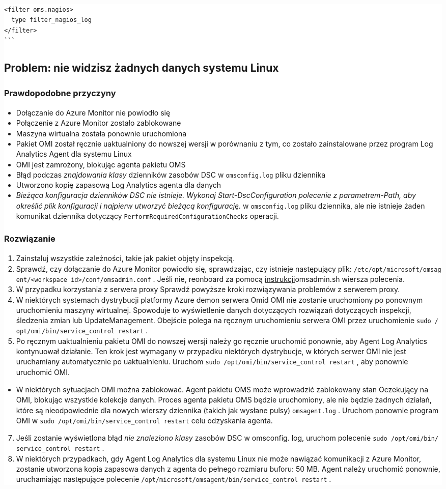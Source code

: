     <filter oms.nagios>
      type filter_nagios_log
    </filter>
    ```

## <a name="issue-you-are-not-seeing-any-linux-data"></a>Problem: nie widzisz żadnych danych systemu Linux 

### <a name="probable-causes"></a>Prawdopodobne przyczyny
* Dołączanie do Azure Monitor nie powiodło się
* Połączenie z Azure Monitor zostało zablokowane
* Maszyna wirtualna została ponownie uruchomiona
* Pakiet OMI został ręcznie uaktualniony do nowszej wersji w porównaniu z tym, co zostało zainstalowane przez program Log Analytics Agent dla systemu Linux
* OMI jest zamrożony, blokując agenta pakietu OMS
* Błąd podczas *znajdowania klasy* dzienników zasobów DSC w `omsconfig.log` pliku dziennika
* Utworzono kopię zapasową Log Analytics agenta dla danych
* *Bieżąca konfiguracja dzienników DSC nie istnieje. Wykonaj Start-DscConfiguration polecenie z parametrem-Path, aby określić plik konfiguracji i najpierw utworzyć bieżącą konfigurację.* w `omsconfig.log` pliku dziennika, ale nie istnieje żaden komunikat dziennika dotyczący `PerformRequiredConfigurationChecks` operacji.

### <a name="resolution"></a>Rozwiązanie
1. Zainstaluj wszystkie zależności, takie jak pakiet objęty inspekcją.
2. Sprawdź, czy dołączanie do Azure Monitor powiodło się, sprawdzając, czy istnieje następujący plik: `/etc/opt/microsoft/omsagent/<workspace id>/conf/omsadmin.conf` .  Jeśli nie, reonboard za pomocą [instrukcji](https://github.com/Microsoft/OMS-Agent-for-Linux/blob/master/docs/OMS-Agent-for-Linux.md#onboarding-using-the-command-line)omsadmin.sh wiersza polecenia.
4. W przypadku korzystania z serwera proxy Sprawdź powyższe kroki rozwiązywania problemów z serwerem proxy.
5. W niektórych systemach dystrybucji platformy Azure demon serwera Omid OMI nie zostanie uruchomiony po ponownym uruchomieniu maszyny wirtualnej. Spowoduje to wyświetlenie danych dotyczących rozwiązań dotyczących inspekcji, śledzenia zmian lub UpdateManagement. Obejście polega na ręcznym uruchomieniu serwera OMI przez uruchomienie `sudo /opt/omi/bin/service_control restart` .
6. Po ręcznym uaktualnieniu pakietu OMI do nowszej wersji należy go ręcznie uruchomić ponownie, aby Agent Log Analytics kontynuował działanie. Ten krok jest wymagany w przypadku niektórych dystrybucje, w których serwer OMI nie jest uruchamiany automatycznie po uaktualnieniu. Uruchom `sudo /opt/omi/bin/service_control restart` , aby ponownie uruchomić OMI.
* W niektórych sytuacjach OMI można zablokować. Agent pakietu OMS może wprowadzić zablokowany stan Oczekujący na OMI, blokując wszystkie kolekcje danych. Proces agenta pakietu OMS będzie uruchomiony, ale nie będzie żadnych działań, które są nieodpowiednie dla nowych wierszy dziennika (takich jak wysłane pulsy) `omsagent.log` . Uruchom ponownie program OMI w `sudo /opt/omi/bin/service_control restart` celu odzyskania agenta.
7. Jeśli zostanie wyświetlona błąd *nie znaleziono klasy* zasobów DSC w omsconfig. log, uruchom polecenie `sudo /opt/omi/bin/service_control restart` .
8. W niektórych przypadkach, gdy Agent Log Analytics dla systemu Linux nie może nawiązać komunikacji z Azure Monitor, zostanie utworzona kopia zapasowa danych z agenta do pełnego rozmiaru buforu: 50 MB. Agent należy uruchomić ponownie, uruchamiając następujące polecenie `/opt/microsoft/omsagent/bin/service_control restart` .

